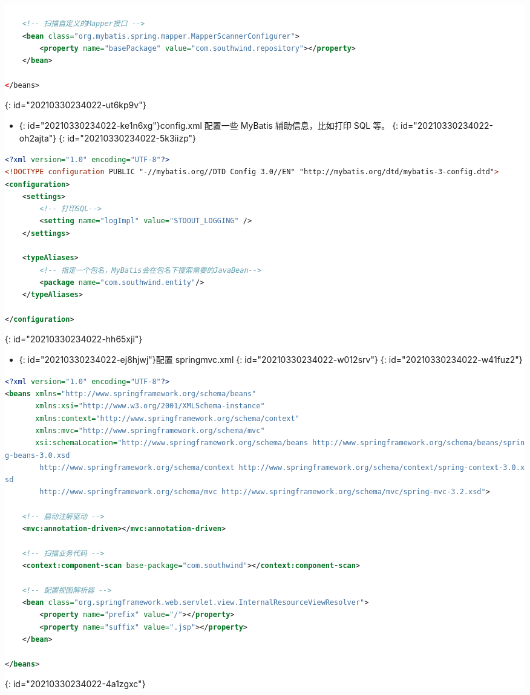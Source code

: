 ```xml

    <!-- 扫描自定义的Mapper接口 -->
    <bean class="org.mybatis.spring.mapper.MapperScannerConfigurer">
        <property name="basePackage" value="com.southwind.repository"></property>
    </bean>

</beans>
```
{: id="20210330234022-ut6kp9v"}

- {: id="20210330234022-ke1n6xg"}config.xml 配置一些 MyBatis 辅助信息，比如打印 SQL 等。
  {: id="20210330234022-oh2ajta"}
{: id="20210330234022-5k3iizp"}

```xml
<?xml version="1.0" encoding="UTF-8"?>
<!DOCTYPE configuration PUBLIC "-//mybatis.org//DTD Config 3.0//EN" "http://mybatis.org/dtd/mybatis-3-config.dtd">
<configuration>
    <settings>
        <!-- 打印SQL-->
        <setting name="logImpl" value="STDOUT_LOGGING" />
    </settings>

    <typeAliases>
        <!-- 指定一个包名，MyBatis会在包名下搜索需要的JavaBean-->
        <package name="com.southwind.entity"/>
    </typeAliases>

</configuration>
```
{: id="20210330234022-hh65xji"}

- {: id="20210330234022-ej8hjwj"}配置 springmvc.xml
  {: id="20210330234022-w012srv"}
{: id="20210330234022-w41fuz2"}

```xml
<?xml version="1.0" encoding="UTF-8"?>
<beans xmlns="http://www.springframework.org/schema/beans"
       xmlns:xsi="http://www.w3.org/2001/XMLSchema-instance"
       xmlns:context="http://www.springframework.org/schema/context"
       xmlns:mvc="http://www.springframework.org/schema/mvc"
       xsi:schemaLocation="http://www.springframework.org/schema/beans http://www.springframework.org/schema/beans/spring-beans-3.0.xsd
        http://www.springframework.org/schema/context http://www.springframework.org/schema/context/spring-context-3.0.xsd
        http://www.springframework.org/schema/mvc http://www.springframework.org/schema/mvc/spring-mvc-3.2.xsd">

    <!-- 启动注解驱动 -->
    <mvc:annotation-driven></mvc:annotation-driven>

    <!-- 扫描业务代码 -->
    <context:component-scan base-package="com.southwind"></context:component-scan>

    <!-- 配置视图解析器 -->
    <bean class="org.springframework.web.servlet.view.InternalResourceViewResolver">
        <property name="prefix" value="/"></property>
        <property name="suffix" value=".jsp"></property>
    </bean>

</beans>
```
{: id="20210330234022-4a1zgxc"}
